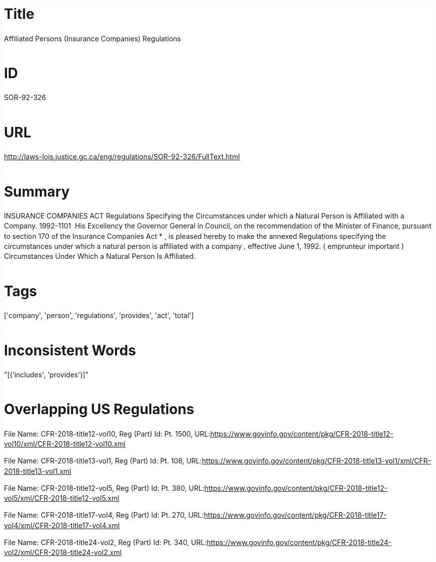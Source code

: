 # Title
Affiliated Persons (Insurance Companies) Regulations


# ID
SOR-92-326

# URL
http://laws-lois.justice.gc.ca/eng/regulations/SOR-92-326/FullText.html


# Summary
INSURANCE COMPANIES ACT Regulations Specifying the Circumstances under which a Natural Person is Affiliated with a Company.
1992-1101  His Excellency the Governor General in Council, on the recommendation of the Minister of Finance, pursuant to section 170 of the  Insurance Companies Act * , is pleased hereby to make the annexed  Regulations specifying the circumstances under which a natural person is affiliated with a company , effective June 1, 1992.
( emprunteur important ) Circumstances Under Which a Natural Person Is Affiliated.


# Tags
['company', 'person', 'regulations', 'provides', 'act', 'total']


# Inconsistent Words
"[('includes', 'provides')]"


# Overlapping US Regulations
File Name: CFR-2018-title12-vol10, Reg (Part) Id: Pt. 1500, URL:https://www.govinfo.gov/content/pkg/CFR-2018-title12-vol10/xml/CFR-2018-title12-vol10.xml

File Name: CFR-2018-title13-vol1, Reg (Part) Id: Pt. 108, URL:https://www.govinfo.gov/content/pkg/CFR-2018-title13-vol1/xml/CFR-2018-title13-vol1.xml

File Name: CFR-2018-title12-vol5, Reg (Part) Id: Pt. 380, URL:https://www.govinfo.gov/content/pkg/CFR-2018-title12-vol5/xml/CFR-2018-title12-vol5.xml

File Name: CFR-2018-title17-vol4, Reg (Part) Id: Pt. 270, URL:https://www.govinfo.gov/content/pkg/CFR-2018-title17-vol4/xml/CFR-2018-title17-vol4.xml

File Name: CFR-2018-title24-vol2, Reg (Part) Id: Pt. 340, URL:https://www.govinfo.gov/content/pkg/CFR-2018-title24-vol2/xml/CFR-2018-title24-vol2.xml




